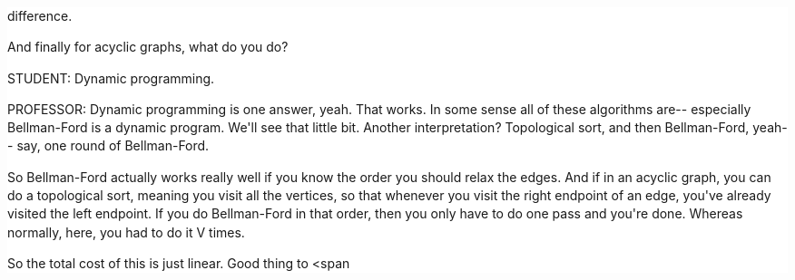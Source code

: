   <span m="337390">difference.</span></p><p><span m="339790">And</span> <span
  m="339930">finally</span> <span m="340330">for</span> <span
  m="340580">acyclic</span> <span m="341050">graphs,</span> <span
  m="341410">what</span> <span m="341530">do</span> <span m="341580">you</span>
  <span m="341810">do?</span></p><p><span m="344886">STUDENT: Dynamic</span>
  <span m="345337">programming.</span></p><p><span m="345790">PROFESSOR:
  Dynamic</span> <span m="346230">programming</span> <span m="346770">is</span>
  <span m="346880">one</span> <span m="347080">answer,</span> <span
  m="347390">yeah.</span> <span m="349130">That</span> <span
  m="349320">works.</span> <span m="349960">In</span> <span
  m="350080">some</span> <span m="350460">sense</span> <span
  m="350710">all</span> <span m="350870">of</span> <span m="350950">these</span>
  <span m="351110">algorithms</span> <span m="351480">are--</span> <span
  m="351790">especially</span> <span m="352210">Bellman-Ford</span> <span
  m="352780">is</span> <span m="352860">a</span> <span m="352920">dynamic</span>
  <span m="353300">program.</span> <span m="353780">We'll</span> <span
  m="353930">see</span> <span m="354110">that</span> <span
  m="354330">little</span> <span m="354520">bit.</span> <span
  m="355640">Another</span> <span m="356620">interpretation?</span> <span
  m="360150">Topological</span> <span m="360770">sort,</span> <span
  m="361090">and</span> <span m="361210">then</span> <span
  m="361350">Bellman-Ford,</span> <span m="361930">yeah--</span> <span
  m="368260">say,</span> <span m="368420">one</span> <span
  m="368820">round</span> <span m="371520">of</span> <span
  m="371940">Bellman-Ford.</span></p><p><span m="374570">So</span> <span
  m="374730">Bellman-Ford</span> <span m="375360">actually</span> <span
  m="375580">works</span> <span m="375780">really</span> <span
  m="376030">well</span> <span m="376290">if</span> <span m="376500">you</span>
  <span m="376630">know</span> <span m="376850">the</span> <span
  m="377000">order</span> <span m="377260">you</span> <span
  m="377400">should</span> <span m="377590">relax</span> <span
  m="377970">the</span> <span m="378090">edges.</span> <span
  m="379050">And</span> <span m="379120">if</span> <span m="379370">in</span>
  <span m="379590">an</span> <span m="379870">acyclic</span> <span
  m="380360">graph,</span> <span m="380650">you</span> <span
  m="380770">can</span> <span m="380880">do</span> <span m="380980">a</span>
  <span m="381050">topological</span> <span m="381690">sort,</span> <span
  m="382000">meaning</span> <span m="382230">you</span> <span
  m="382340">visit</span> <span m="382630">all</span> <span
  m="382790">the</span> <span m="382860">vertices,</span> <span m="383840">so
  that</span> <span m="384120">whenever</span> <span m="384400">you</span> <span
  m="384530">visit</span> <span m="384850">the</span> <span
  m="384990">right</span> <span m="385260">endpoint</span> <span
  m="385670">of</span> <span m="385770">an</span> <span m="385850">edge,</span>
  <span m="386360">you've</span> <span m="386520">already</span> <span
  m="386860">visited</span> <span m="387220">the</span> <span
  m="387300">left</span> <span m="387560">endpoint.</span> <span
  m="388250">If</span> <span m="388400">you</span> <span m="388510">do</span>
  <span m="388720">Bellman-Ford</span> <span m="389320">in</span> <span
  m="389470">that</span> <span m="389680">order,</span> <span
  m="391100">then</span> <span m="391260">you</span> <span
  m="391380">only</span> <span m="391520">have</span> <span m="391610">to</span>
  <span m="391700">do</span> <span m="391830">one</span> <span
  m="392050">pass</span> <span m="392310">and you're</span> <span
  m="392570">done.</span> <span m="392860">Whereas</span> <span
  m="393210">normally,</span> <span m="394370">here,</span> <span
  m="394960">you</span> <span m="395060">had</span> <span m="395220">to</span>
  <span m="395290">do</span> <span m="395410">it V</span> <span
  m="395440">times.</span></p><p><span m="396960">So</span> <span
  m="397020">the</span> <span m="397100">total</span> <span
  m="397380">cost</span> <span m="397690">of</span> <span m="397780">this</span>
  <span m="397970">is</span> <span m="398080">just</span> <span
  m="398670">linear.</span> <span m="401660">Good</span> <span
  m="402320">thing</span> <span m="402470">to</span> <span